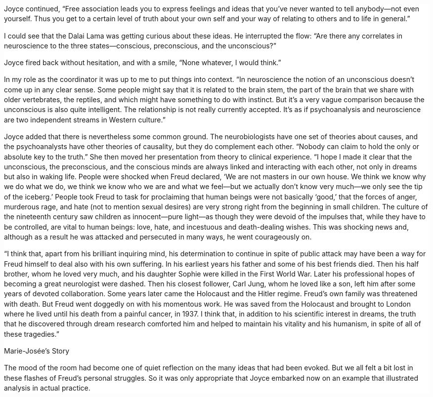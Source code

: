 Joyce continued, “Free association leads you to express feelings and ideas that you’ve never wanted to tell anybody—not even yourself. Thus you get to a certain level of truth about your own self and your way of relating to others and to life in general.”

I could see that the Dalai Lama was getting curious about these ideas. He interrupted the flow: “Are there any correlates in neuroscience to the three states—conscious, preconscious, and the unconscious?”

Joyce fired back without hesitation, and with a smile, “None whatever, I would think.”

In my role as the coordinator it was up to me to put things into context. “In neuroscience the notion of an unconscious doesn’t come up in any clear sense. Some people might say that it is related to the brain stem, the part of the brain that we share with older vertebrates, the reptiles, and which might have something to do with instinct. But it’s a very vague comparison because the unconscious is also quite intelligent. The relationship is not really currently accepted. It’s as if psychoanalysis and neuroscience are two independent streams in Western culture.”

Joyce added that there is nevertheless some common ground. The neurobiologists have one set of theories about causes, and the psychoanalysts have other theories of causality, but they do complement each other. “Nobody can claim to hold the only or absolute key to the truth.” She then moved her presentation from theory to clinical experience. “I hope I made it clear that the unconscious, the preconscious, and the conscious minds are always linked and interacting with each other, not only in dreams but also in waking life. People were shocked when Freud declared, ‘We are not masters in our own house. We think we know why we do what we do, we think we know who we are and what we feel—but we actually don’t know very much—we only see the tip of the iceberg.’ People took Freud to task for proclaiming that human beings were not basically ‘good,’ that the forces of anger, murderous rage, and hate (not to mention sexual desires) are very strong right from the beginning in small children. The culture of the nineteenth century saw children as innocent—pure light—as though they were devoid of the impulses that, while they have to be controlled, are vital to human beings: love, hate, and incestuous and death-dealing wishes. This was shocking news and, although as a result he was attacked and persecuted in many ways, he went courageously on.

“I think that, apart from his brilliant inquiring mind, his determination to continue in spite of public attack may have been a way for Freud himself to deal also with his own suffering. In his earliest years his father and some of his best friends died. Then his half brother, whom he loved very much, and his daughter Sophie were killed in the First World War. Later his professional hopes of becoming a great neurologist were dashed. Then his closest follower, Carl Jung, whom he loved like a son, left him after some years of devoted collaboration. Some years later came the Holocaust and the Hitler regime. Freud’s own family was threatened with death. But Freud went doggedly on with his momentous work. He was saved from the Holocaust and brought to London where he lived until his death from a painful cancer, in 1937. I think that, in addition to his scientific interest in dreams, the truth that he discovered through dream research comforted him and helped to maintain his vitality and his humanism, in spite of all of these tragedies.”

Marie-Josée’s Story

The mood of the room had become one of quiet reflection on the many ideas that had been evoked. But we all felt a bit lost in these flashes of Freud’s personal struggles. So it was only appropriate that Joyce embarked now on an example that illustrated analysis in actual practice.
